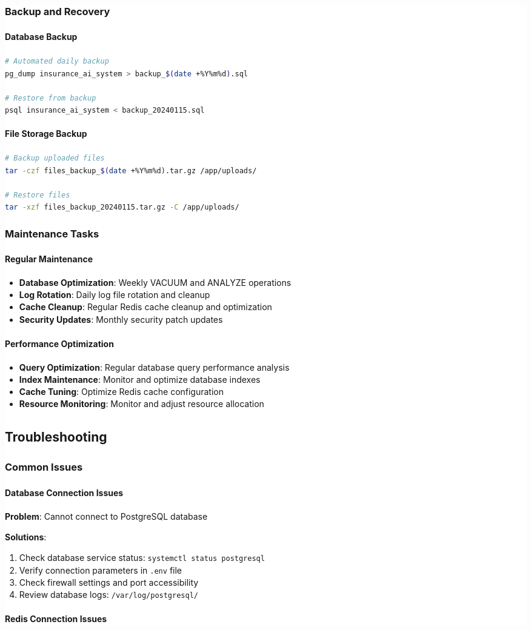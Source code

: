 ### Backup and Recovery

#### Database Backup

```bash
# Automated daily backup
pg_dump insurance_ai_system > backup_$(date +%Y%m%d).sql

# Restore from backup
psql insurance_ai_system < backup_20240115.sql
```

#### File Storage Backup

```bash
# Backup uploaded files
tar -czf files_backup_$(date +%Y%m%d).tar.gz /app/uploads/

# Restore files
tar -xzf files_backup_20240115.tar.gz -C /app/uploads/
```

### Maintenance Tasks

#### Regular Maintenance

- **Database Optimization**: Weekly VACUUM and ANALYZE operations
- **Log Rotation**: Daily log file rotation and cleanup
- **Cache Cleanup**: Regular Redis cache cleanup and optimization
- **Security Updates**: Monthly security patch updates

#### Performance Optimization

- **Query Optimization**: Regular database query performance analysis
- **Index Maintenance**: Monitor and optimize database indexes
- **Cache Tuning**: Optimize Redis cache configuration
- **Resource Monitoring**: Monitor and adjust resource allocation

## Troubleshooting

### Common Issues

#### Database Connection Issues

**Problem**: Cannot connect to PostgreSQL database

**Solutions**:
1. Check database service status: `systemctl status postgresql`
2. Verify connection parameters in `.env` file
3. Check firewall settings and port accessibility
4. Review database logs: `/var/log/postgresql/`

#### Redis Connection Issues
